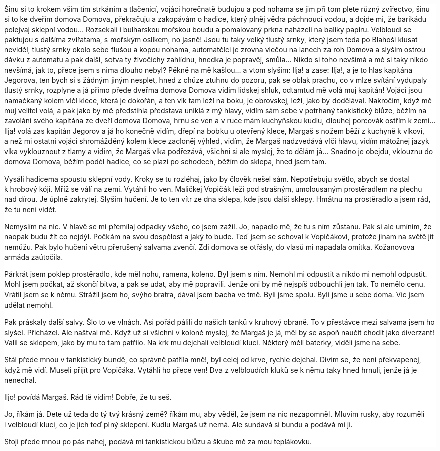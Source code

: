 Šinu si to krokem vším tím strkáním a tlačenicí, vojáci horečnatě budujou a pod nohama se jim při tom plete různý zvířectvo, šinu si to ke dveřím domova Domova, překračuju a zakopávám o hadice, který plněj vědra páchnoucí vodou, a dojde mi, že barikádu polejvaj sklepní vodou… Rozsekali i bulharskou mořskou boudu a pomalovaný prkna naházeli na balíky papíru. Velbloudi se paktujou s dalšíma zvířatama, s mořským oslíkem, no jasně! Jsou tu taky velký tlustý srnky, který jsem teda po Blahoši klusat neviděl, tlustý srnky okolo sebe flušou a kopou nohama, automatčíci je zrovna vlečou na lanech za roh Domova a slyšim ostrou dávku z automatu a pak další, sotva ty živočichy zahlídnu, hnedka je popravěj, smůla… Nikdo si toho nevšímá a mě si taky nikdo nevšímá, jak to, přece jsem s nima dlouho nebyl? Pěkně na mě kašlou… a vtom slyším: Ilja! a zase: Ilja!, a je to hlas kapitána Jegorova, ten bych si s žádným jiným nesplet, hned z chůze ztuhnu do pozoru, pak se oblak prachu, co v mlze svítání vydupaly tlustý srnky, rozplyne a já přímo přede dveřma domova Domova vidim lidskej shluk, odtamtud mě volá muj kapitán! Vojáci jsou namačkaný kolem vlčí klece, která je dokořán, a ten vlk tam leží na boku, je obrovskej, leží, jako by dodělával. Nakročim, když mě muj velitel volá, a pak jako by mě předstihla představa uniklá z mý hlavy, vidím sám sebe v potrhaný tankistický blůze, běžím na zavolání svého kapitána ze dveří domova Domova, hrnu se ven a v ruce mám kuchyňskou kudlu, dlouhej porcovák ostřím k zemi… Ilja! volá zas kapitán Jegorov a já ho konečně vidím, dřepí na bobku u otevřený klece, Margaš s nožem běží z kuchyně k vlkovi, a než mi ostatní vojáci shromážděný kolem klece zacloněj výhled, vidím, že Margaš nadzvedává vlčí hlavu, vidím mátožnej jazyk vlka vyklouznout z tlamy a vidím, že Margaš vlka podřezává, všichni si ale myslej, že to dělám já… Snadno je obejdu, vklouznu do domova Domova, běžím podél hadice, co se plazí po schodech, běžím do sklepa, hned jsem tam.

  

Vysáli hadicema spoustu sklepní vody. Kroky se tu rozléhaj, jako by člověk nešel sám. Nepotřebuju světlo, abych se dostal k hrobový kóji. Mříž se válí na zemi. Vytáhli ho ven. Maličkej Vopičák leží pod strašným, umolousaným prostěradlem na plechu nad dírou. Je úplně zakrytej. Slyšim hučení. Je to ten vítr ze dna sklepa, kde jsou další sklepy. Hmátnu na prostěradlo a jsem rád, že tu není vidět.

Nemyslím na nic. V hlavě se mi přemílaj odpadky všeho, co jsem zažil. Jo, napadlo mě, že tu s ním zůstanu. Pak si ale umíním, že naopak budu žít co nejdýl. Počkám na svou dospělost a jaký to bude. Teď jsem se schoval k Vopičákovi, protože jinam na světě jít nemůžu. Pak bylo hučení větru přerušený salvama zvenčí. Zdi domova se otřásly, do vlasů mi napadala omítka. Kožanovova armáda zaútočila.

Párkrát jsem poklep prostěradlo, kde měl nohu, ramena, koleno. Byl jsem s ním. Nemohl mi odpustit a nikdo mi nemohl odpustit. Mohl jsem počkat, až skončí bitva, a pak se udat, aby mě popravili. Jenže oni by mě nejspíš odbouchli jen tak. To nemělo cenu. Vrátil jsem se k němu. Strážil jsem ho, svýho bratra, dával jsem bacha ve tmě. Byli jsme spolu. Byli jsme u sebe doma. Víc jsem udělat nemohl.

  

Pak práskaly další salvy. Šlo to ve vlnách. Asi pořád pálili do našich tanků v kruhový obraně. To v přestávce mezi salvama jsem ho slyšel. Přicházel. Ale naštval mě. Když už si všichni v koloně myslej, že Margaš je já, měl by se aspoň naučit chodit jako diverzant! Valil se sklepem, jako by mu to tam patřilo. Na krk mu dejchali velbloudí kluci. Některý měli baterky, viděli jsme na sebe.

Stál přede mnou v tankistický bundě, co správně patřila mně!, byl celej od krve, rychle dejchal. Divím se, že neni překvapenej, když mě vidí. Museli přijít pro Vopičáka. Vytáhli ho přece ven! Dva z velbloudích kluků se k němu taky hned hrnuli, jenže já je nenechal.

Iljo! povídá Margaš. Rád tě vidim! Dobře, že tu seš.

Jo, říkám já. Dete už teda do tý tvý krásný země? říkám mu, aby věděl, že jsem na nic nezapomněl. Mluvím rusky, aby rozuměli i velbloudí kluci, co je jich teď plný sklepení. Kudlu Margaš už nemá. Ale sundavá si bundu a podává mi ji.

Stojí přede mnou po pás nahej, podává mi tankistickou blůzu a škube mě za mou teplákovku.
